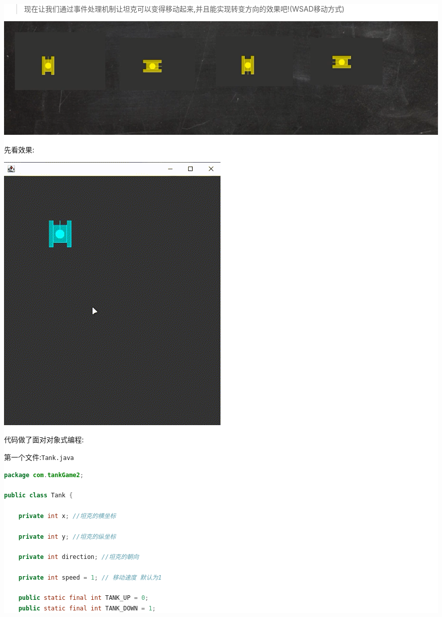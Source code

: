 
> 现在让我们通过事件处理机制让坦克可以变得移动起来,并且能实现转变方向的效果吧!(WSAD移动方式)

![image-20211110164457898](/images/Java/JavaSE/15-Java绘图坐标体系/image-20211110164457898.png)

先看效果:

![20211110_212346-0-8](/images/Java/JavaSE/15-Java绘图坐标体系/20211110_212346-0-8-16365509526151-16365509578892.gif)

代码做了面对对象式编程:

第一个文件:`Tank.java`

```java
package com.tankGame2;

public class Tank {

    private int x; //坦克的横坐标

    private int y; //坦克的纵坐标

    private int direction; //坦克的朝向

    private int speed = 1; // 移动速度 默认为1

    public static final int TANK_UP = 0;
    public static final int TANK_DOWN = 1;
```